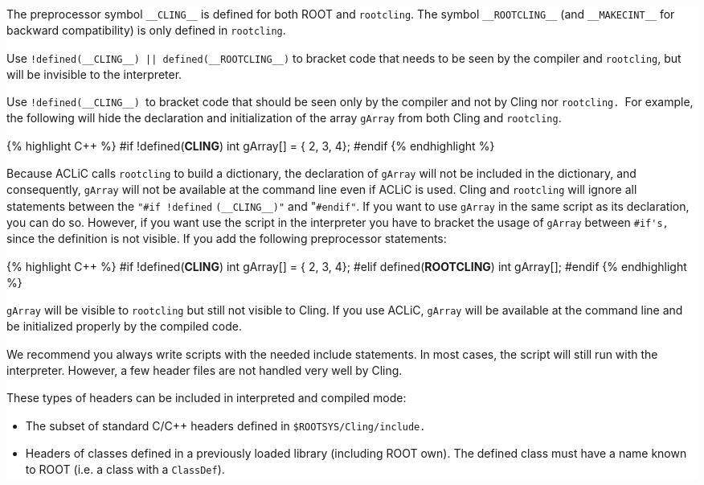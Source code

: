 The preprocessor symbol `__CLING__` is defined for both ROOT and
`rootcling`. The symbol `__ROOTCLING__` (and `__MAKECINT__` for backward
compatibility) is only defined in `rootcling`.

Use `!defined(__CLING__) || defined(__ROOTCLING__)` to bracket code that
needs to be seen by the compiler and `rootcling`, but will be invisible
to the interpreter.

Use `!defined(__CLING__) `to bracket code that should be seen only by
the compiler and not by Cling nor `rootcling. `For example, the following
will hide the declaration and initialization of the array `gArray`
from both Cling and `rootcling`.

{% highlight C++ %}
#if !defined(__CLING__)
int gArray[] = { 2, 3, 4};
#endif
{% endhighlight %}

Because ACLiC calls `rootcling` to build a dictionary, the declaration
of `gArray` will not be included in the dictionary, and consequently,
`gArray` will not be available at the command line even if ACLiC is
used. Cling and `rootcling` will ignore all statements between the
`"#if !defined` `(__CLING__)"` and "`#endif"`. If you want to use
`gArray` in the same script as its declaration, you can do so.
However, if you want use the script in the interpreter you have to
bracket the usage of `gArray` between `#if's,` since the definition is
not visible. If you add the following preprocessor statements:

{% highlight C++ %}
#if !defined(__CLING__)
int gArray[] = { 2, 3, 4};
#elif defined(__ROOTCLING__)
int gArray[];
#endif
{% endhighlight %}

`gArray` will be visible to `rootcling` but still not visible to Cling.
If you use ACLiC, `gArray` will be available at the command line and
be initialized properly by the compiled code.

We recommend you always write scripts with the needed include
statements. In most cases, the script will still run with the
interpreter. However, a few header files are not handled very well by
Cling.

These types of headers can be included in interpreted and compiled
mode:

-   The subset of standard C/C++ headers defined in
    `$ROOTSYS/Cling/include.`

-   Headers of classes defined in a previously loaded library
    (including ROOT own). The defined class must have a name known to
    ROOT (i.e. a class with a `ClassDef`).
